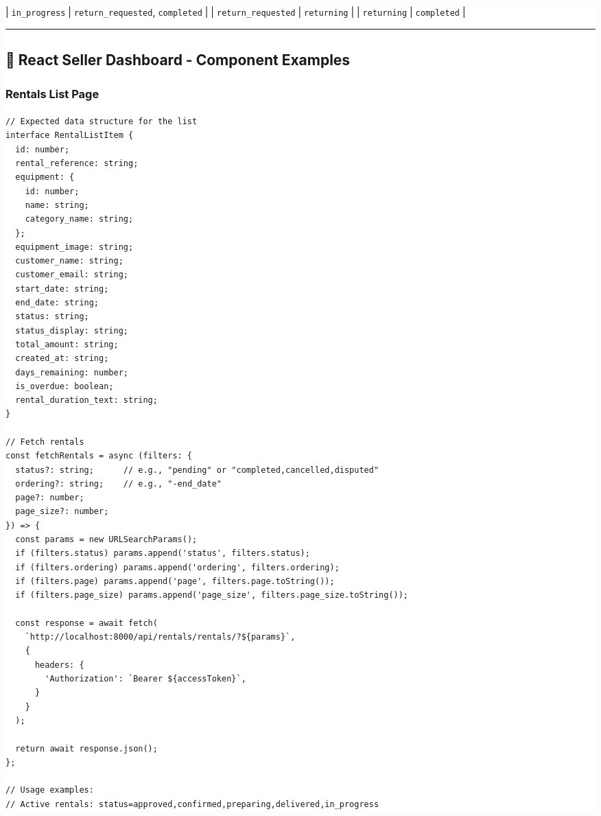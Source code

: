| `in_progress` | `return_requested`, `completed` |
| `return_requested` | `returning` |
| `returning` | `completed` |

---

## 🎨 React Seller Dashboard - Component Examples

### Rentals List Page

```tsx
// Expected data structure for the list
interface RentalListItem {
  id: number;
  rental_reference: string;
  equipment: {
    id: number;
    name: string;
    category_name: string;
  };
  equipment_image: string;
  customer_name: string;
  customer_email: string;
  start_date: string;
  end_date: string;
  status: string;
  status_display: string;
  total_amount: string;
  created_at: string;
  days_remaining: number;
  is_overdue: boolean;
  rental_duration_text: string;
}

// Fetch rentals
const fetchRentals = async (filters: {
  status?: string;      // e.g., "pending" or "completed,cancelled,disputed"
  ordering?: string;    // e.g., "-end_date"
  page?: number;
  page_size?: number;
}) => {
  const params = new URLSearchParams();
  if (filters.status) params.append('status', filters.status);
  if (filters.ordering) params.append('ordering', filters.ordering);
  if (filters.page) params.append('page', filters.page.toString());
  if (filters.page_size) params.append('page_size', filters.page_size.toString());
  
  const response = await fetch(
    `http://localhost:8000/api/rentals/rentals/?${params}`,
    {
      headers: {
        'Authorization': `Bearer ${accessToken}`,
      }
    }
  );
  
  return await response.json();
};

// Usage examples:
// Active rentals: status=approved,confirmed,preparing,delivered,in_progress
```
